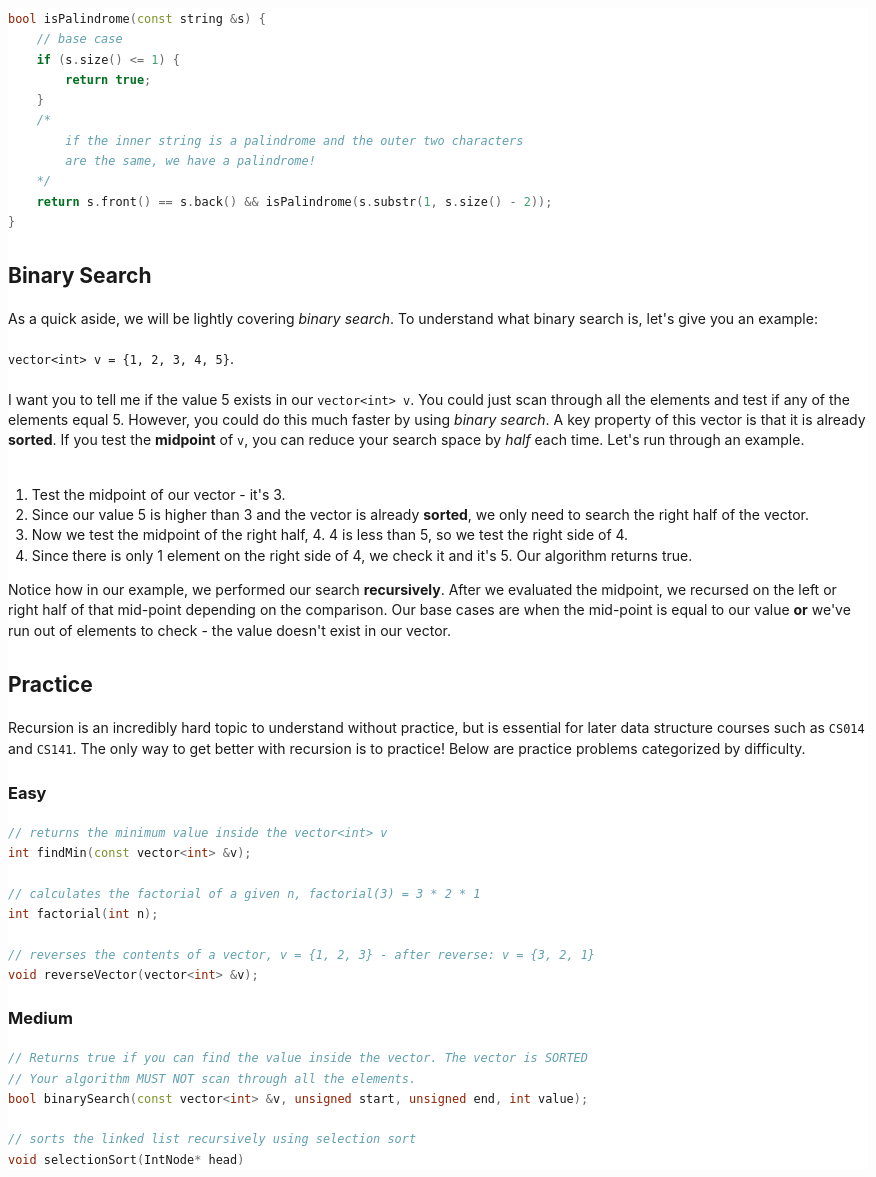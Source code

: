 ```cpp
bool isPalindrome(const string &s) {
    // base case
    if (s.size() <= 1) {
        return true;
    }
    /*
        if the inner string is a palindrome and the outer two characters
        are the same, we have a palindrome!
    */
    return s.front() == s.back() && isPalindrome(s.substr(1, s.size() - 2));
}
```
## Binary Search

As a quick aside, we will be lightly covering *binary search*. To understand what binary search is, let's give you an example: 
<br><br>
`vector<int> v = {1, 2, 3, 4, 5}`. 
<br><br>
I want you to tell me if the value 5 exists in our `vector<int> v`. You could just scan through all the elements and test if any of the elements equal 5. However, you could do this much faster by using *binary search*. A key property of this vector is that it is already **sorted**. If you test the **midpoint** of `v`, you can reduce your search space by *half* each time. Let's run through an example. 
<br><br>
1. Test the midpoint of our vector - it's 3.
2. Since our value 5 is higher than 3 and the vector is already **sorted**, we only need to search the right half of the vector.
3. Now we test the midpoint of the right half, 4. 4 is less than 5, so we test the right side of 4.
4. Since there is only 1 element on the right side of 4, we check it and it's 5. Our algorithm returns true.

Notice how in our example, we performed our search **recursively**. After we evaluated the midpoint, we recursed on the left or right half of that mid-point depending on the comparison. Our base cases are when the mid-point is equal to our value **or** we've run out of elements to check - the value doesn't exist in our vector.

## Practice

Recursion is an incredibly hard topic to understand without practice, but is essential for later data structure courses such as `CS014` and `CS141`. The only way to get better with recursion is to practice! Below are practice problems categorized by difficulty.

### **Easy**
```cpp
// returns the minimum value inside the vector<int> v
int findMin(const vector<int> &v);

// calculates the factorial of a given n, factorial(3) = 3 * 2 * 1
int factorial(int n);

// reverses the contents of a vector, v = {1, 2, 3} - after reverse: v = {3, 2, 1}
void reverseVector(vector<int> &v);
```
### **Medium**
```cpp
// Returns true if you can find the value inside the vector. The vector is SORTED
// Your algorithm MUST NOT scan through all the elements.
bool binarySearch(const vector<int> &v, unsigned start, unsigned end, int value);

// sorts the linked list recursively using selection sort
void selectionSort(IntNode* head)
```